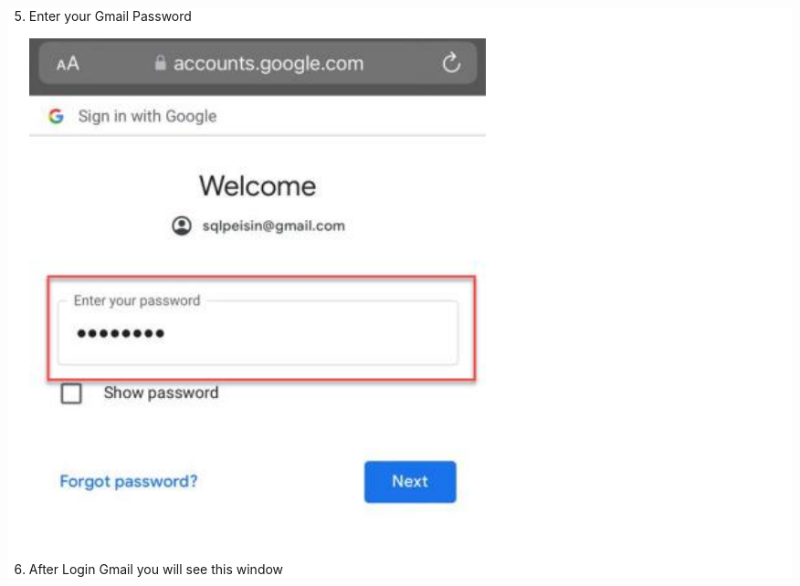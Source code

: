 5. Enter your Gmail Password

    ![14](../../static/img/sales/start-online-mobile-approval/14.png)

6. After Login Gmail you will see this window
